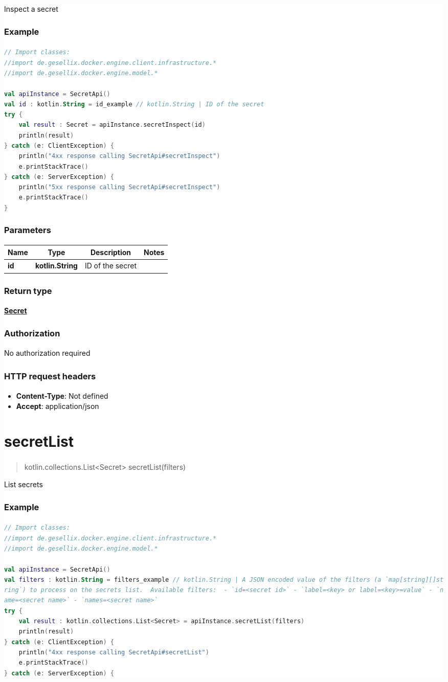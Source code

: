 Inspect a secret

### Example
```kotlin
// Import classes:
//import de.gesellix.docker.engine.client.infrastructure.*
//import de.gesellix.docker.engine.model.*

val apiInstance = SecretApi()
val id : kotlin.String = id_example // kotlin.String | ID of the secret
try {
    val result : Secret = apiInstance.secretInspect(id)
    println(result)
} catch (e: ClientException) {
    println("4xx response calling SecretApi#secretInspect")
    e.printStackTrace()
} catch (e: ServerException) {
    println("5xx response calling SecretApi#secretInspect")
    e.printStackTrace()
}
```

### Parameters

Name | Type | Description  | Notes
------------- | ------------- | ------------- | -------------
 **id** | **kotlin.String**| ID of the secret |

### Return type

[**Secret**](Secret.md)

### Authorization

No authorization required

### HTTP request headers

 - **Content-Type**: Not defined
 - **Accept**: application/json

<a name="secretList"></a>
# **secretList**
> kotlin.collections.List&lt;Secret&gt; secretList(filters)

List secrets

### Example
```kotlin
// Import classes:
//import de.gesellix.docker.engine.client.infrastructure.*
//import de.gesellix.docker.engine.model.*

val apiInstance = SecretApi()
val filters : kotlin.String = filters_example // kotlin.String | A JSON encoded value of the filters (a `map[string][]string`) to process on the secrets list.  Available filters:  - `id=<secret id>` - `label=<key> or label=<key>=value` - `name=<secret name>` - `names=<secret name>` 
try {
    val result : kotlin.collections.List<Secret> = apiInstance.secretList(filters)
    println(result)
} catch (e: ClientException) {
    println("4xx response calling SecretApi#secretList")
    e.printStackTrace()
} catch (e: ServerException) {
```